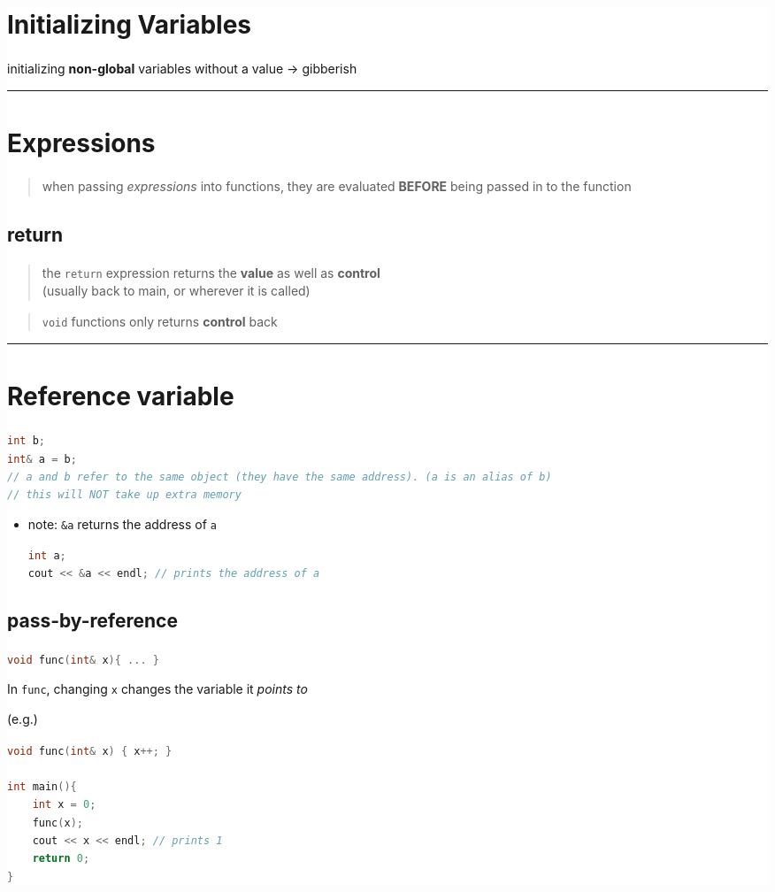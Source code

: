 # Initializing Variables #

initializing **non-global** variables without a value -> gibberish

---

# Expressions #

> when passing *expressions* into functions, they are evaluated **BEFORE** being passed in to the function

## return ##

> the `return` expression returns the **value** as well as **control**   
> (usually back to main, or wherever it is called)

> `void` functions only returns **control** back
---

# Reference variable #

```c++
int b;
int& a = b; 
// a and b refer to the same object (they have the same address). (a is an alias of b)
// this will NOT take up extra memory
```

- note: `&a` returns the address of `a`
    ```c++
    int a;
    cout << &a << endl; // prints the address of a
    ```


## pass-by-reference ##

```c++
void func(int& x){ ... }
```
In `func`, changing `x` changes the variable it *points to*

(e.g.)
```c++
void func(int& x) { x++; }

int main(){
    int x = 0;
    func(x);
    cout << x << endl; // prints 1
    return 0;
}
```
